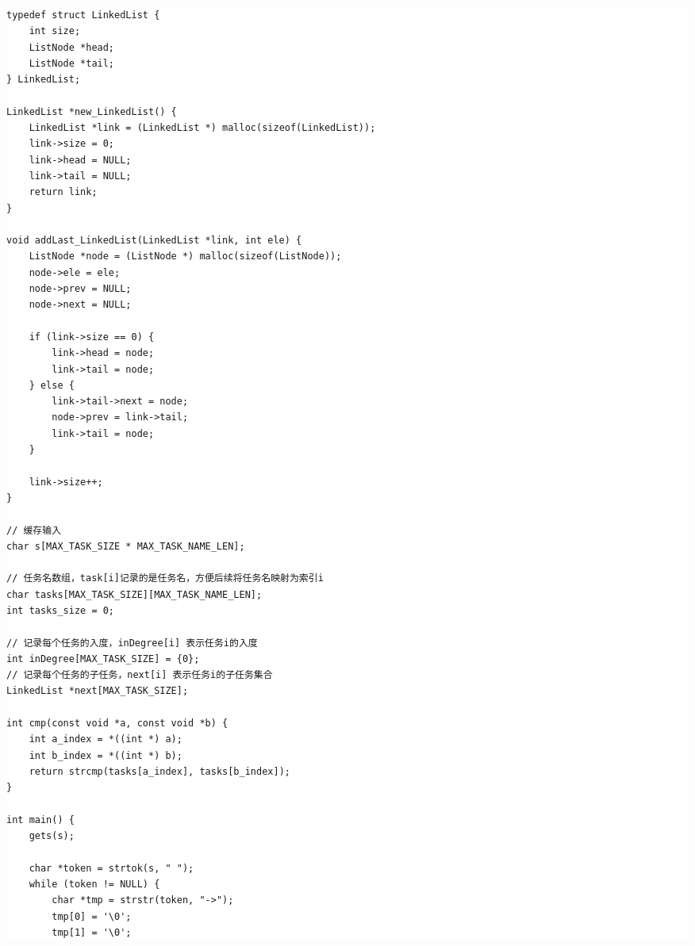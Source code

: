     typedef struct LinkedList {
        int size;
        ListNode *head;
        ListNode *tail;
    } LinkedList;
    
    LinkedList *new_LinkedList() {
        LinkedList *link = (LinkedList *) malloc(sizeof(LinkedList));
        link->size = 0;
        link->head = NULL;
        link->tail = NULL;
        return link;
    }
    
    void addLast_LinkedList(LinkedList *link, int ele) {
        ListNode *node = (ListNode *) malloc(sizeof(ListNode));
        node->ele = ele;
        node->prev = NULL;
        node->next = NULL;
    
        if (link->size == 0) {
            link->head = node;
            link->tail = node;
        } else {
            link->tail->next = node;
            node->prev = link->tail;
            link->tail = node;
        }
    
        link->size++;
    }
    
    // 缓存输入
    char s[MAX_TASK_SIZE * MAX_TASK_NAME_LEN];
    
    // 任务名数组，task[i]记录的是任务名，方便后续将任务名映射为索引i
    char tasks[MAX_TASK_SIZE][MAX_TASK_NAME_LEN];
    int tasks_size = 0;
    
    // 记录每个任务的入度，inDegree[i] 表示任务i的入度
    int inDegree[MAX_TASK_SIZE] = {0};
    // 记录每个任务的子任务，next[i] 表示任务i的子任务集合
    LinkedList *next[MAX_TASK_SIZE];
    
    int cmp(const void *a, const void *b) {
        int a_index = *((int *) a);
        int b_index = *((int *) b);
        return strcmp(tasks[a_index], tasks[b_index]);
    }
    
    int main() {
        gets(s);
    
        char *token = strtok(s, " ");
        while (token != NULL) {
            char *tmp = strstr(token, "->");
            tmp[0] = '\0';
            tmp[1] = '\0';
    